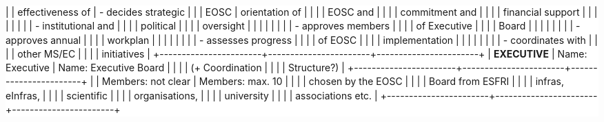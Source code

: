 |                       |     effectiveness of  | -   decides strategic |
|                       |     EOSC              |     orientation of    |
|                       |                       |     EOSC and          |
|                       |                       |     commitment and    |
|                       |                       |     financial support |
|                       |                       |                       |
|                       |                       | -   institutional and |
|                       |                       |     political         |
|                       |                       |     oversight         |
|                       |                       |                       |
|                       |                       | -   approves members  |
|                       |                       |     of Executive      |
|                       |                       |     Board             |
|                       |                       |                       |
|                       |                       | -   approves annual   |
|                       |                       |     workplan          |
|                       |                       |                       |
|                       |                       | -   assesses progress |
|                       |                       |     of EOSC           |
|                       |                       |     implementation    |
|                       |                       |                       |
|                       |                       | -   coordinates with  |
|                       |                       |     other MS/EC       |
|                       |                       |     initiatives       |
+-----------------------+-----------------------+-----------------------+
| **EXECUTIVE**         | Name: Executive       | Name: Executive Board |
|                       |                       | (+ Coordination       |
|                       |                       | Structure?)           |
+-----------------------+-----------------------+-----------------------+
|                       | Members: not clear    | Members: max. 10      |
|                       |                       | chosen by the EOSC    |
|                       |                       | Board from ESFRI      |
|                       |                       | infras, eInfras,      |
|                       |                       | scientific            |
|                       |                       | organisations,        |
|                       |                       | university            |
|                       |                       | associations etc.     |
+-----------------------+-----------------------+-----------------------+
